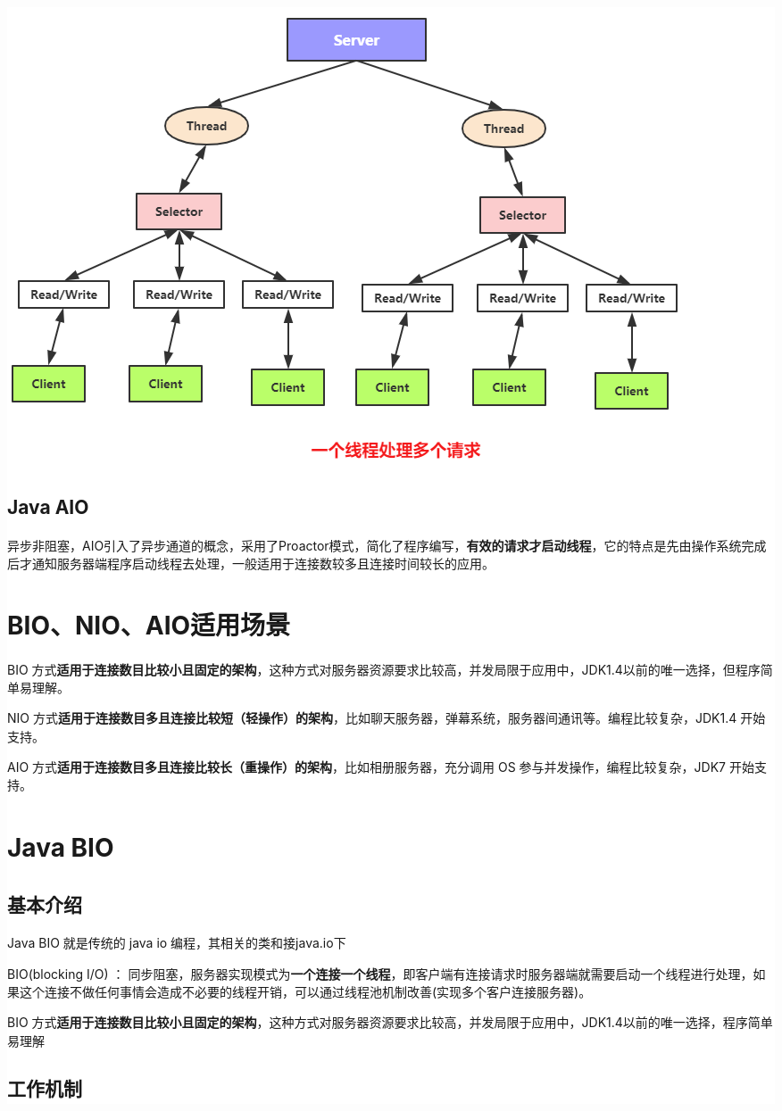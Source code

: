 ![NIO-Worker-Mode](./assets/NIO-Worker-Mode.png)


## Java AIO
异步非阻塞，AIO引入了异步通道的概念，采用了Proactor模式，简化了程序编写，**有效的请求才启动线程**，它的特点是先由操作系统完成后才通知服务器端程序启动线程去处理，一般适用于连接数较多且连接时间较长的应用。

# BIO、NIO、AIO适用场景
BIO 方式**适用于连接数目比较小且固定的架构**，这种方式对服务器资源要求比较高，并发局限于应用中，JDK1.4以前的唯一选择，但程序简单易理解。

NIO 方式**适用于连接数目多且连接比较短（轻操作）的架构**，比如聊天服务器，弹幕系统，服务器间通讯等。编程比较复杂，JDK1.4 开始支持。

AIO 方式**适用于连接数目多且连接比较长（重操作）的架构**，比如相册服务器，充分调用 OS 参与并发操作，编程比较复杂，JDK7 开始支持。

# Java BIO
## 基本介绍
Java BIO 就是传统的 java io 编程，其相关的类和接java.io下

BIO(blocking I/O) ： 同步阻塞，服务器实现模式为**一个连接一个线程**，即客户端有连接请求时服务器端就需要启动一个线程进行处理，如果这个连接不做任何事情会造成不必要的线程开销，可以通过线程池机制改善(实现多个客户连接服务器)。

BIO 方式**适用于连接数目比较小且固定的架构**，这种方式对服务器资源要求比较高，并发局限于应用中，JDK1.4以前的唯一选择，程序简单易理解

## 工作机制